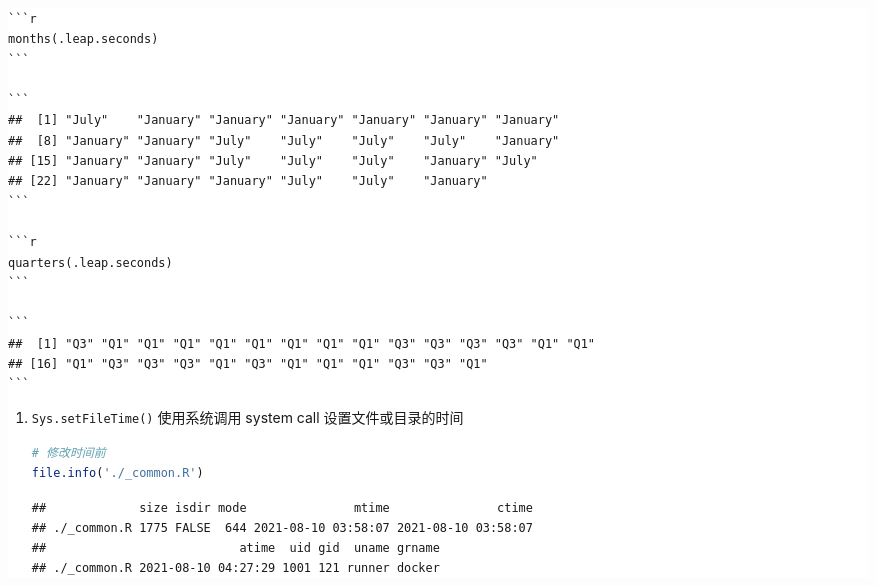     ```r
    months(.leap.seconds)
    ```
    
    ```
    ##  [1] "July"    "January" "January" "January" "January" "January" "January"
    ##  [8] "January" "January" "July"    "July"    "July"    "July"    "January"
    ## [15] "January" "January" "July"    "July"    "July"    "January" "July"   
    ## [22] "January" "January" "January" "July"    "July"    "January"
    ```
    
    ```r
    quarters(.leap.seconds)
    ```
    
    ```
    ##  [1] "Q3" "Q1" "Q1" "Q1" "Q1" "Q1" "Q1" "Q1" "Q1" "Q3" "Q3" "Q3" "Q3" "Q1" "Q1"
    ## [16] "Q1" "Q3" "Q3" "Q3" "Q1" "Q3" "Q1" "Q1" "Q1" "Q3" "Q3" "Q1"
    ```

1. `Sys.setFileTime()` 使用系统调用 system call 设置文件或目录的时间

    
    ```r
    # 修改时间前
    file.info('./_common.R')
    ```
    
    ```
    ##             size isdir mode               mtime               ctime
    ## ./_common.R 1775 FALSE  644 2021-08-10 03:58:07 2021-08-10 03:58:07
    ##                           atime  uid gid  uname grname
    ## ./_common.R 2021-08-10 04:27:29 1001 121 runner docker
    ```
    

[^rtools40]: 继 Rtools35 之后， [RTools40](https://cloud.r-project.org/bin/windows/testing/rtools40.html) 主要为 R 3.6.0 准备的，包含有 GCC 8 及其它编译R包需要的[工具包](https://github.com/r-windows/rtools-packages)，详情请看的[幻灯片](https://jeroen.github.io/uros2018)